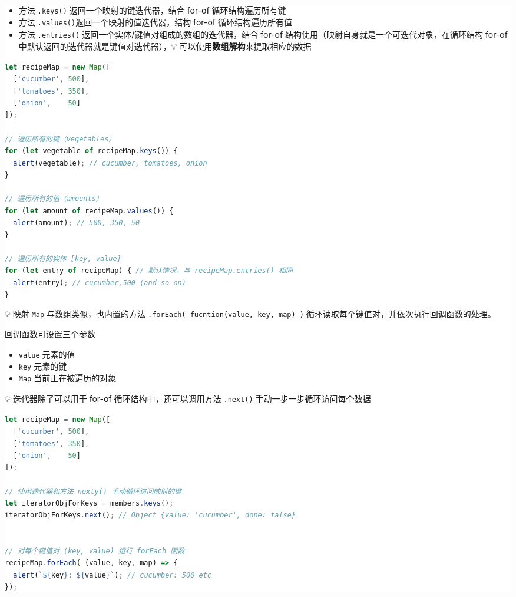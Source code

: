 * 方法 `.keys()`  返回一个映射的键迭代器，结合 for-of 循环结构遍历所有键
* 方法 `.values()`返回一个映射的值迭代器，结构 for-of 循环结构遍历所有值
* 方法 `.entries()` 返回一个实体/键值对组成的数组的迭代器，结合 for-of 结构使用（映射自身就是一个可迭代对象，在循环结构 for-of 中默认返回的迭代器就是键值对迭代器），:bulb: 可以使用**数组解构**来提取相应的数据

```js
let recipeMap = new Map([
  ['cucumber', 500],
  ['tomatoes', 350],
  ['onion',    50]
]);

// 遍历所有的键（vegetables）
for (let vegetable of recipeMap.keys()) {
  alert(vegetable); // cucumber, tomatoes, onion
}

// 遍历所有的值（amounts）
for (let amount of recipeMap.values()) {
  alert(amount); // 500, 350, 50
}

// 遍历所有的实体 [key, value]
for (let entry of recipeMap) { // 默认情况，与 recipeMap.entries() 相同
  alert(entry); // cucumber,500 (and so on)
}
```

:bulb: 映射 `Map` 与数组类似，也内置的方法 `.forEach( fucntion(value, key, map) )` 循环读取每个键值对，并依次执行回调函数的处理。

回调函数可设置三个参数

- `value` 元素的值
- `key` 元素的键
- `Map` 当前正在被遍历的对象

:bulb: 迭代器除了可以用于 for-of 循环结构中，还可以调用方法 `.next()` 手动一步一步循环访问每个数据

```js
let recipeMap = new Map([
  ['cucumber', 500],
  ['tomatoes', 350],
  ['onion',    50]
]);

// 使用迭代器和方法 nexty() 手动循环访问映射的键
let iteratorObjForKeys = members.keys();
iteratorObjForKeys.next(); // Object {value: 'cucumber', done: false}


// 对每个键值对 (key, value) 运行 forEach 函数
recipeMap.forEach( (value, key, map) => {
  alert(`${key}: ${value}`); // cucumber: 500 etc
});
```
